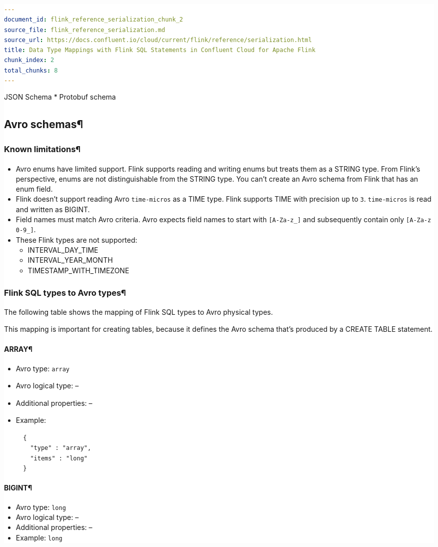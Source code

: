 ```yaml
---
document_id: flink_reference_serialization_chunk_2
source_file: flink_reference_serialization.md
source_url: https://docs.confluent.io/cloud/current/flink/reference/serialization.html
title: Data Type Mappings with Flink SQL Statements in Confluent Cloud for Apache Flink
chunk_index: 2
total_chunks: 8
---
```


JSON Schema * Protobuf schema

## Avro schemas¶

### Known limitations¶

* Avro enums have limited support. Flink supports reading and writing enums but treats them as a STRING type. From Flink’s perspective, enums are not distinguishable from the STRING type. You can’t create an Avro schema from Flink that has an enum field.
* Flink doesn’t support reading Avro `time-micros` as a TIME type. Flink supports TIME with precision up to `3`. `time-micros` is read and written as BIGINT.
* Field names must match Avro criteria. Avro expects field names to start with `[A-Za-z_]` and subsequently contain only `[A-Za-z0-9_]`.
* These Flink types are not supported:
  * INTERVAL_DAY_TIME
  * INTERVAL_YEAR_MONTH
  * TIMESTAMP_WITH_TIMEZONE

### Flink SQL types to Avro types¶

The following table shows the mapping of Flink SQL types to Avro physical types.

This mapping is important for creating tables, because it defines the Avro schema that’s produced by a CREATE TABLE statement.

#### ARRAY¶

* Avro type: `array`

* Avro logical type: –

* Additional properties: –

* Example:

        {
          "type" : "array",
          "items" : "long"
        }

#### BIGINT¶

* Avro type: `long`
* Avro logical type: –
* Additional properties: –
* Example: `long`
